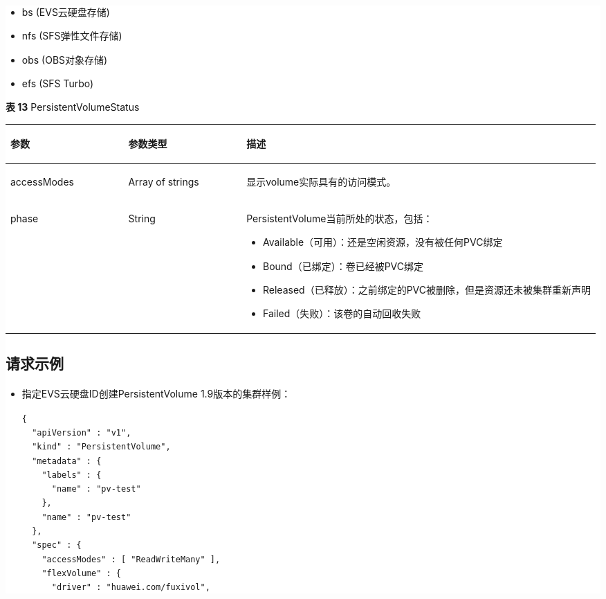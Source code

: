 <ul><li><p>bs (EVS云硬盘存储)</p>
</li><li><p>nfs (SFS弹性文件存储)</p>
</li><li><p>obs (OBS对象存储)</p>
</li><li><p>efs (SFS Turbo)</p>
</li></ul>
</td>
</tr>
</tbody>
</table>

**表 13**  PersistentVolumeStatus

<a name="response_PersistentVolumeStatus"></a>
<table><thead align="left"><tr><th class="cellrowborder" valign="top" width="20%" id="mcps1.2.4.1.1"><p>参数</p>
</th>
<th class="cellrowborder" valign="top" width="20%" id="mcps1.2.4.1.2"><p>参数类型</p>
</th>
<th class="cellrowborder" valign="top" width="60%" id="mcps1.2.4.1.3"><p>描述</p>
</th>
</tr>
</thead>
<tbody><tr><td class="cellrowborder" valign="top" width="20%" headers="mcps1.2.4.1.1 "><p>accessModes</p>
</td>
<td class="cellrowborder" valign="top" width="20%" headers="mcps1.2.4.1.2 "><p>Array of strings</p>
</td>
<td class="cellrowborder" valign="top" width="60%" headers="mcps1.2.4.1.3 "><p>显示volume实际具有的访问模式。</p>
</td>
</tr>
<tr><td class="cellrowborder" valign="top" width="20%" headers="mcps1.2.4.1.1 "><p>phase</p>
</td>
<td class="cellrowborder" valign="top" width="20%" headers="mcps1.2.4.1.2 "><p>String</p>
</td>
<td class="cellrowborder" valign="top" width="60%" headers="mcps1.2.4.1.3 "><p>PersistentVolume当前所处的状态，包括：</p>
<ul><li><p>Available（可用）：还是空闲资源，没有被任何PVC绑定</p>
</li><li><p>Bound（已绑定）：卷已经被PVC绑定</p>
</li><li><p>Released（已释放）：之前绑定的PVC被删除，但是资源还未被集群重新声明</p>
</li><li><p>Failed（失败）：该卷的自动回收失败</p>
</li></ul>
</td>
</tr>
</tbody>
</table>

## 请求示例

-   指定EVS云硬盘ID创建PersistentVolume 1.9版本的集群样例：

    ```
    {
      "apiVersion" : "v1",
      "kind" : "PersistentVolume",
      "metadata" : {
        "labels" : {
          "name" : "pv-test"
        },
        "name" : "pv-test"
      },
      "spec" : {
        "accessModes" : [ "ReadWriteMany" ],
        "flexVolume" : {
          "driver" : "huawei.com/fuxivol",